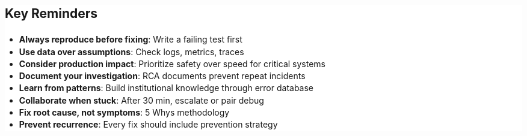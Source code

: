 ## Key Reminders

- **Always reproduce before fixing**: Write a failing test first
- **Use data over assumptions**: Check logs, metrics, traces
- **Consider production impact**: Prioritize safety over speed for critical systems
- **Document your investigation**: RCA documents prevent repeat incidents
- **Learn from patterns**: Build institutional knowledge through error database
- **Collaborate when stuck**: After 30 min, escalate or pair debug
- **Fix root cause, not symptoms**: 5 Whys methodology
- **Prevent recurrence**: Every fix should include prevention strategy
